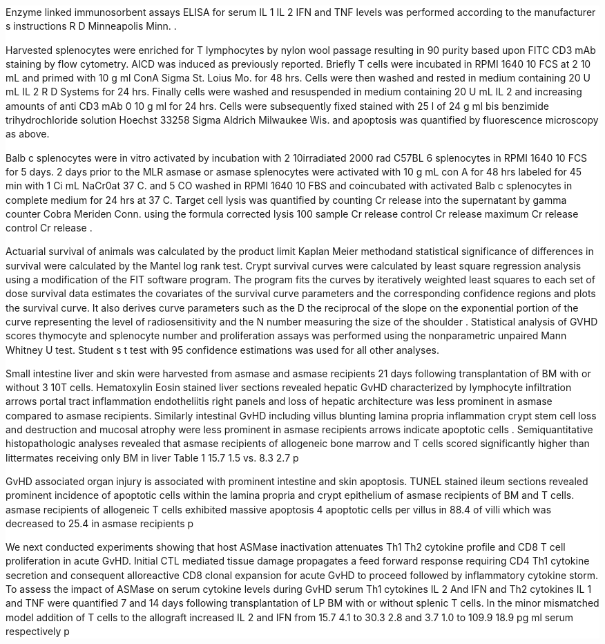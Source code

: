Enzyme linked immunosorbent assays ELISA for serum IL 1 IL 2 IFN and TNF levels was performed according to the manufacturer s instructions R D Minneapolis Minn. .

Harvested splenocytes were enriched for T lymphocytes by nylon wool passage resulting in 90 purity based upon FITC CD3 mAb staining by flow cytometry. AICD was induced as previously reported. Briefly T cells were incubated in RPMI 1640 10 FCS at 2 10 mL and primed with 10 g ml ConA Sigma St. Loius Mo. for 48 hrs. Cells were then washed and rested in medium containing 20 U mL IL 2 R D Systems for 24 hrs. Finally cells were washed and resuspended in medium containing 20 U mL IL 2 and increasing amounts of anti CD3 mAb 0 10 g ml for 24 hrs. Cells were subsequently fixed stained with 25 l of 24 g ml bis benzimide trihydrochloride solution Hoechst 33258 Sigma Aldrich Milwaukee Wis. and apoptosis was quantified by fluorescence microscopy as above.

Balb c splenocytes were in vitro activated by incubation with 2 10irradiated 2000 rad C57BL 6 splenocytes in RPMI 1640 10 FCS for 5 days. 2 days prior to the MLR asmase or asmase splenocytes were activated with 10 g mL con A for 48 hrs labeled for 45 min with 1 Ci mL NaCr0at 37 C. and 5 CO washed in RPMI 1640 10 FBS and coincubated with activated Balb c splenocytes in complete medium for 24 hrs at 37 C. Target cell lysis was quantified by counting Cr release into the supernatant by gamma counter Cobra Meriden Conn. using the formula corrected lysis 100 sample Cr release control Cr release maximum Cr release control Cr release .

Actuarial survival of animals was calculated by the product limit Kaplan Meier methodand statistical significance of differences in survival were calculated by the Mantel log rank test. Crypt survival curves were calculated by least square regression analysis using a modification of the FIT software program. The program fits the curves by iteratively weighted least squares to each set of dose survival data estimates the covariates of the survival curve parameters and the corresponding confidence regions and plots the survival curve. It also derives curve parameters such as the D the reciprocal of the slope on the exponential portion of the curve representing the level of radiosensitivity and the N number measuring the size of the shoulder . Statistical analysis of GVHD scores thymocyte and splenocyte number and proliferation assays was performed using the nonparametric unpaired Mann Whitney U test. Student s t test with 95 confidence estimations was used for all other analyses.

Small intestine liver and skin were harvested from asmase and asmase recipients 21 days following transplantation of BM with or without 3 10T cells. Hematoxylin Eosin stained liver sections revealed hepatic GvHD characterized by lymphocyte infiltration arrows portal tract inflammation endotheliitis right panels and loss of hepatic architecture was less prominent in asmase compared to asmase recipients. Similarly intestinal GvHD including villus blunting lamina propria inflammation crypt stem cell loss and destruction and mucosal atrophy were less prominent in asmase recipients arrows indicate apoptotic cells . Semiquantitative histopathologic analyses revealed that asmase recipients of allogeneic bone marrow and T cells scored significantly higher than littermates receiving only BM in liver Table 1 15.7 1.5 vs. 8.3 2.7 p

GvHD associated organ injury is associated with prominent intestine and skin apoptosis. TUNEL stained ileum sections revealed prominent incidence of apoptotic cells within the lamina propria and crypt epithelium of asmase recipients of BM and T cells. asmase recipients of allogeneic T cells exhibited massive apoptosis 4 apoptotic cells per villus in 88.4 of villi which was decreased to 25.4 in asmase recipients p

We next conducted experiments showing that host ASMase inactivation attenuates Th1 Th2 cytokine profile and CD8 T cell proliferation in acute GvHD. Initial CTL mediated tissue damage propagates a feed forward response requiring CD4 Th1 cytokine secretion and consequent alloreactive CD8 clonal expansion for acute GvHD to proceed followed by inflammatory cytokine storm. To assess the impact of ASMase on serum cytokine levels during GvHD serum Th1 cytokines IL 2 And IFN and Th2 cytokines IL 1 and TNF were quantified 7 and 14 days following transplantation of LP BM with or without splenic T cells. In the minor mismatched model addition of T cells to the allograft increased IL 2 and IFN from 15.7 4.1 to 30.3 2.8 and 3.7 1.0 to 109.9 18.9 pg ml serum respectively p
